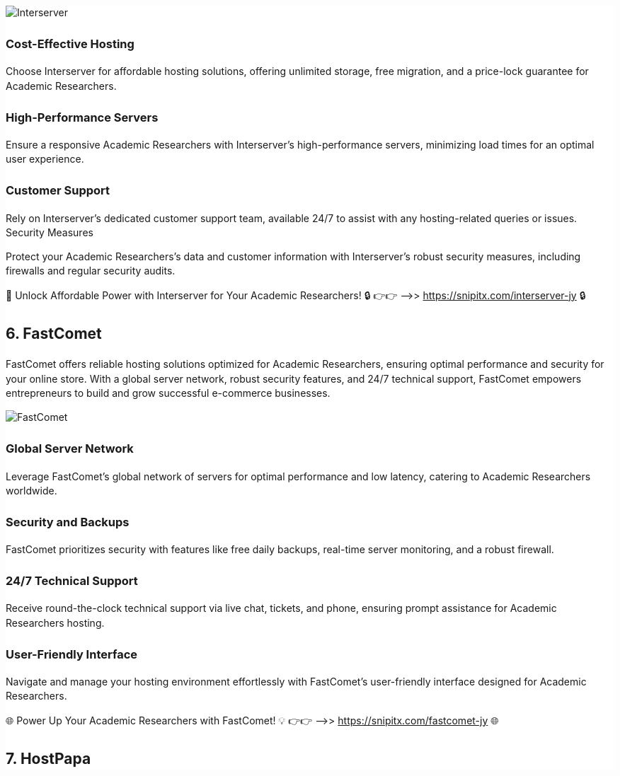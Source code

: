 ![Interserver](https://i.imgur.com/OM5dOEW.jpeg "Interserver Hosting")

### Cost-Effective Hosting
Choose Interserver for affordable hosting solutions, offering unlimited storage, free migration, and a price-lock guarantee for Academic Researchers.

### High-Performance Servers
Ensure a responsive Academic Researchers with Interserver’s high-performance servers, minimizing load times for an optimal user experience.

### Customer Support
Rely on Interserver’s dedicated customer support team, available 24/7 to assist with any hosting-related queries or issues.
Security Measures

Protect your Academic Researchers’s data and customer information with Interserver’s robust security measures, including firewalls and regular security audits.

💸 Unlock Affordable Power with Interserver for Your Academic Researchers! 🔒
👉👉 -->> https://snipitx.com/interserver-jy 🔒

## 6. FastComet

FastComet offers reliable hosting solutions optimized for Academic Researchers, ensuring optimal performance and security for your online store. With a global server network, robust security features, and 24/7 technical support, FastComet empowers entrepreneurs to build and grow successful e-commerce businesses.

![FastComet](https://i.imgur.com/7qgXuWp.png "FastComet Hosting")

### Global Server Network
Leverage FastComet’s global network of servers for optimal performance and low latency, catering to Academic Researchers worldwide.

### Security and Backups
FastComet prioritizes security with features like free daily backups, real-time server monitoring, and a robust firewall.

### 24/7 Technical Support
Receive round-the-clock technical support via live chat, tickets, and phone, ensuring prompt assistance for Academic Researchers hosting.

### User-Friendly Interface
Navigate and manage your hosting environment effortlessly with FastComet’s user-friendly interface designed for Academic Researchers.

🌐 Power Up Your Academic Researchers with FastComet! 💡
👉👉 -->> https://snipitx.com/fastcomet-jy 🌐

## 7. HostPapa
